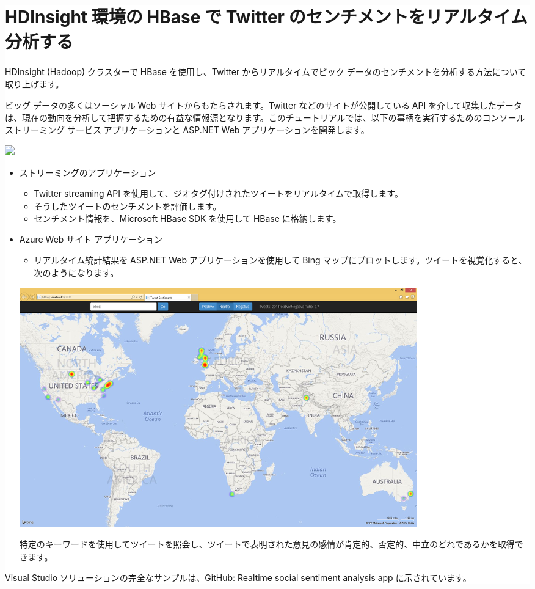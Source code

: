 <properties 
	pageTitle="HBase で Twitter のセンチメントをリアルタイム分析する | Microsoft Azure" 
	description="HDInsight (Hadoop) クラスターで HBase を使用し、Twitter からリアルタイムでビックデータのセンチメントを分析する方法について取り上げます。" 
	services="hdinsight" 
	documentationCenter="" 
	authors="mumian" 
	manager="paulettm" 
	editor="cgronlun"/>

<tags 
	ms.service="hdinsight" 
	ms.workload="big-data" 
	ms.tgt_pltfrm="na" 
	ms.devlang="na" 
	ms.topic="article" 
	ms.date="07/09/2015" 
	ms.author="jgao"/>

# HDInsight 環境の HBase で Twitter のセンチメントをリアルタイム分析する

HDInsight (Hadoop) クラスターで HBase を使用し、Twitter からリアルタイムでビック データの[センチメントを分析](http://en.wikipedia.org/wiki/Sentiment_analysis)する方法について取り上げます。


ビッグ データの多くはソーシャル Web サイトからもたらされます。Twitter などのサイトが公開している API を介して収集したデータは、現在の動向を分析して把握するための有益な情報源となります。このチュートリアルでは、以下の事柄を実行するためのコンソール ストリーミング サービス アプリケーションと ASP.NET Web アプリケーションを開発します。

![][img-app-arch]

- ストリーミングのアプリケーション
	- Twitter streaming API を使用して、ジオタグ付けされたツイートをリアルタイムで取得します。
	- そうしたツイートのセンチメントを評価します。
	- センチメント情報を、Microsoft HBase SDK を使用して HBase に格納します。
- Azure Web サイト アプリケーション
	- リアルタイム統計結果を ASP.NET Web アプリケーションを使用して Bing マップにプロットします。ツイートを視覚化すると、次のようになります。

	![hdinsight.hbase.twitter.sentiment.bing.map][img-bing-map]
	
	特定のキーワードを使用してツイートを照会し、ツイートで表明された意見の感情が肯定的、否定的、中立のどれであるかを取得できます。

Visual Studio ソリューションの完全なサンプルは、GitHub: [Realtime social sentiment analysis app](https://github.com/maxluk/tweet-sentiment) に示されています。




















[hbase-get-started]: ../hdinsight-hbase-get-started.md
[website-get-started]: ../web-sites-dotnet-get-started.md
[img-app-arch]: ./media/hdinsight-hbase-analyze-twitter-sentiment/AppArchitecture.png
[img-twitter-app]: ./media/hdinsight-hbase-analyze-twitter-sentiment/TwitterApp.png
[img-streaming-service]: ./media/hdinsight-hbase-analyze-twitter-sentiment/StreamingService.png
[img-bing-map]: ./media/hdinsight-hbase-analyze-twitter-sentiment/TwitterSentimentBingMap.png
[hdinsight-develop-streaming]: hdinsight-hadoop-develop-deploy-streaming-jobs.md
[hdinsight-develop-mapreduce]: hdinsight-develop-deploy-java-mapreduce.md
[hdinsight-analyze-twitter-data]: hdinsight-analyze-twitter-data.md
[hdinsight-hbase-get-started]: ../hdinsight-hbase-get-started.md
[curl]: http://curl.haxx.se
[curl-download]: http://curl.haxx.se/download.html
[apache-hive-tutorial]: https://cwiki.apache.org/confluence/display/Hive/Tutorial
[twitter-streaming-api]: https://dev.twitter.com/docs/streaming-apis
[twitter-statuses-filter]: https://dev.twitter.com/docs/api/1.1/post/statuses/filter
[powershell-start]: http://technet.microsoft.com/library/hh847889.aspx
[powershell-install]: ../install-configure-powershell.md
[powershell-script]: http://technet.microsoft.com/library/ee176949.aspx
[hdinsight-provision]: hdinsight-provision-clusters.md
[hdinsight-get-started]: ../hdinsight-get-started.md
[hdinsight-storage-powershell]: ../hdinsight-use-blob-storage.md#powershell
[hdinsight-analyze-flight-delay-data]: hdinsight-analyze-flight-delay-data.md
[hdinsight-storage]: ../hdinsight-use-blob-storage.md
[hdinsight-use-sqoop]: hdinsight-use-sqoop.md
[hdinsight-power-query]: hdinsight-connect-excel-power-query.md
[hdinsight-hive-odbc]: hdinsight-connect-excel-hive-ODBC-driver.md